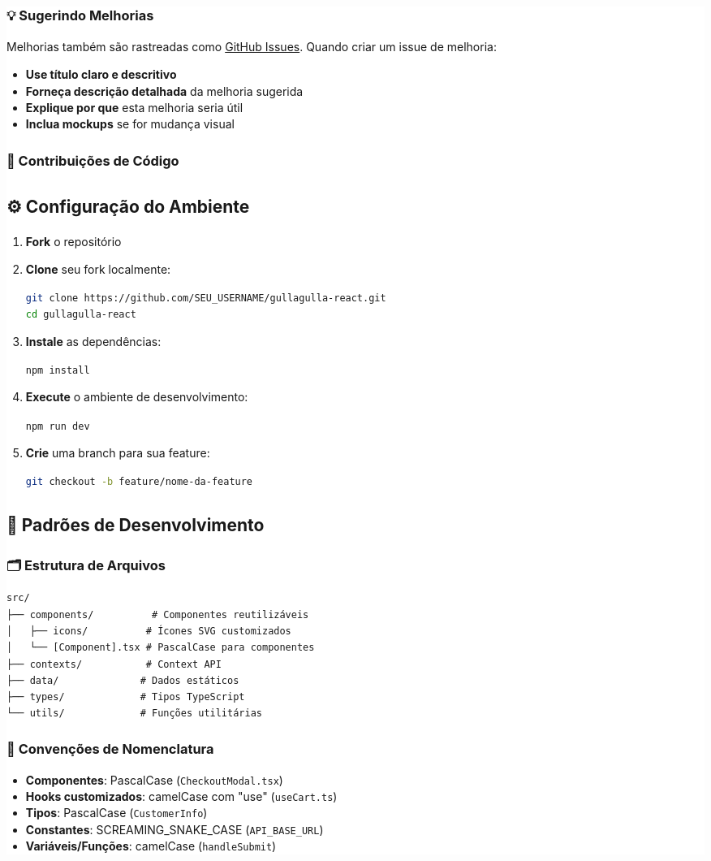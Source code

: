 ### 💡 Sugerindo Melhorias

Melhorias também são rastreadas como [GitHub Issues](../../issues). Quando criar um issue de melhoria:

- **Use título claro e descritivo**
- **Forneça descrição detalhada** da melhoria sugerida
- **Explique por que** esta melhoria seria útil
- **Inclua mockups** se for mudança visual

### 🔧 Contribuições de Código

## ⚙️ Configuração do Ambiente

1. **Fork** o repositório
2. **Clone** seu fork localmente:
   ```bash
   git clone https://github.com/SEU_USERNAME/gullagulla-react.git
   cd gullagulla-react
   ```

3. **Instale** as dependências:
   ```bash
   npm install
   ```

4. **Execute** o ambiente de desenvolvimento:
   ```bash
   npm run dev
   ```

5. **Crie** uma branch para sua feature:
   ```bash
   git checkout -b feature/nome-da-feature
   ```

## 📏 Padrões de Desenvolvimento

### 🗂️ **Estrutura de Arquivos**

```
src/
├── components/          # Componentes reutilizáveis
│   ├── icons/          # Ícones SVG customizados
│   └── [Component].tsx # PascalCase para componentes
├── contexts/           # Context API
├── data/              # Dados estáticos
├── types/             # Tipos TypeScript
└── utils/             # Funções utilitárias
```

### 🎯 **Convenções de Nomenclatura**

- **Componentes**: PascalCase (`CheckoutModal.tsx`)
- **Hooks customizados**: camelCase com "use" (`useCart.ts`)
- **Tipos**: PascalCase (`CustomerInfo`)
- **Constantes**: SCREAMING_SNAKE_CASE (`API_BASE_URL`)
- **Variáveis/Funções**: camelCase (`handleSubmit`)
